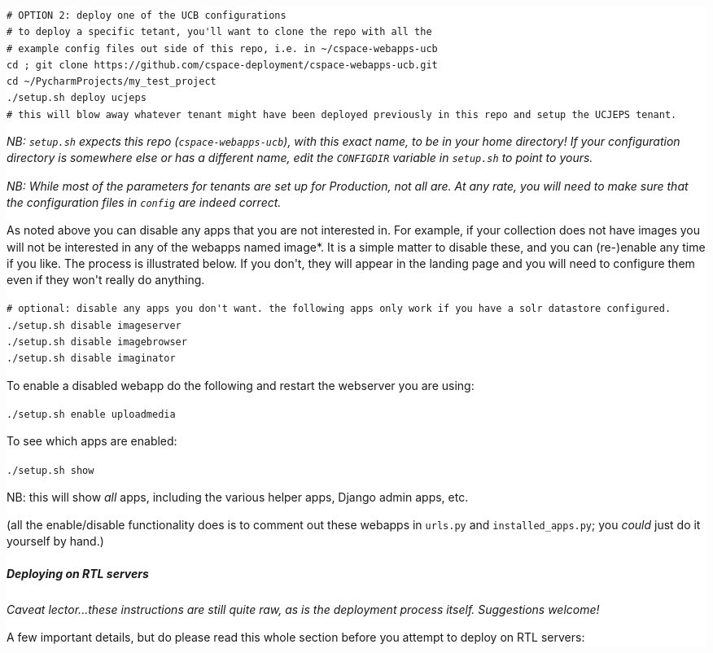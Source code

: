 ```
# OPTION 2: deploy one of the UCB configurations
# to deploy a specific tetant, you'll want to clone the repo with all the
# example config files out side of this repo, i.e. in ~/cspace-webapps-ucb
cd ; git clone https://github.com/cspace-deployment/cspace-webapps-ucb.git
cd ~/PycharmProjects/my_test_project
./setup.sh deploy ucjeps
# this will blow away whatever tenant might have been deployed previously in this repo and setup the UCJEPS tenant.
```

*NB: `setup.sh` expects this repo (`cspace-webapps-ucb`), with this exact name, to be in your home directory!*
*If your configuration directory is somewhere else or has a different name, edit the `CONFIGDIR` variable in `setup.sh` to point to yours.*

*NB: While most of the parameters for tenants are set up for Production, not all are. At any rate, you will need to make sure that the configuration files in `config` are indeed correct.*

As noted above you can disable any apps that you are not interested in. For example, if your collection does not have images
you will not be interested in any of the webapps named image\*. It is a simple matter to disable these, and you can
(re-)enable any time if you like. The process is illustrated below. If you don't, they will appear in the landing page
and you will need to configure them even if they won't really do anything.

```
# optional: disable any apps you don't want. the following apps only work if you have a solr datastore configured.
./setup.sh disable imageserver
./setup.sh disable imagebrowser
./setup.sh disable imaginator
```

To enable a disabled webapp do the following and restart the webserver you are using:

```
./setup.sh enable uploadmedia
```

To see which apps are enabled:

```
./setup.sh show
```

NB: this will show *all* apps, including the various helper apps, Django admin apps, etc.

(all the enable/disable functionality does is to comment out these webapps in `urls.py` and `installed_apps.py`; you *could* just do it yourself by hand.)


##### Deploying on RTL servers

*Caveat lector...these instructions are still quite raw, as is the deployment process itself. Suggestions welcome!*

A few important details, but do please read this whole section before you attempt to deploy on RTL servers:
